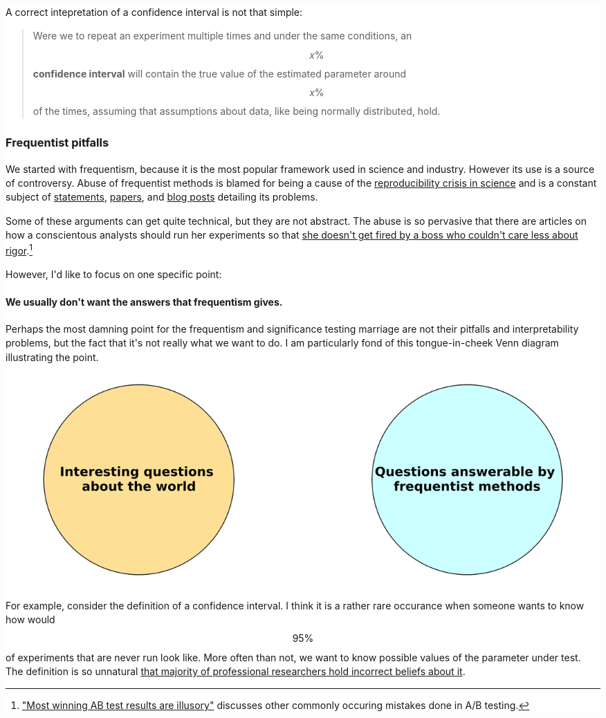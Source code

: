 A correct intepretation of a confidence interval is not that simple:

> Were we to repeat an experiment multiple times and under the same conditions, an $$x\%$$ **confidence interval** will contain the true value of the estimated parameter around $$x\%$$ of the times, assuming that assumptions about data, like being normally distributed, hold.

### Frequentist pitfalls

We started with frequentism, because it is the most popular framework used in science and industry.
However its use is a source of controversy.
Abuse of frequentist methods is blamed for being a cause of the [reproducibility crisis in science][repcri] and is a constant subject of [statements][ASA], [papers][greenlandetal], and [blog posts][gelmanblog] detailing its problems.

Some of these arguments can get quite technical, but they are not abstract.
The abuse is so pervasive that there are articles on how a conscientous analysts should run her experiments so that [she doesn't get fired by a boss who couldn't care less about rigor](http://elem.com/~btilly/ab-testing-multiple-looks/part1-rigorous.html).[^most_winning]

However, I'd like to focus on one specific point:

#### We usually don't want the answers that frequentism gives.

Perhaps the most damning point for the frequentism and significance testing marriage are not their pitfalls and interpretability problems, but the fact that it's not really what we want to do.
I am particularly fond of this tongue-in-cheek Venn diagram illustrating the point.

<figure>
<img src="/images/2017/freq_venn.svg" alt="A venn diagram of two non-intersecting circles. One with a label - interesting questions about the world - and the other - questions answerable with frequentist methods." />
</figure>

For example, consider the definition of a confidence interval.
I think it is a rather rare occurance when someone wants to know how would $$95\%$$ of experiments that are never run look like.
More often than not, we want to know possible values of the parameter under test.
The definition is so unnatural [that majority of professional researchers hold incorrect beliefs about it][wagenmaker_conf].


[Brooks]: https://www.optimizely.com/case-studies/brooks-running/
[Obama]: https://blog.optimizely.com/2010/11/29/how-obama-raised-60-million-by-running-a-simple-experiment/
[ASA]: http://amstat.tandfonline.com/doi/abs/10.1080/00031305.2016.1154108
[repcri]: https://en.wikipedia.org/wiki/Replication_crisis
[greenlandetal]: https://link.springer.com/article/10.1007/s10654-016-0149-3
[gelmanblog]: http://andrewgelman.com
[fharrell_contradiction]: http://www.fharrell.com/2017/01/null-hypothesis-significance-testing.html
[wagenmaker_conf]: http://www.ejwagenmakers.com/inpress/HoekstraEtAlPBR.pdf
[^best]: A quick search for "best test" or "best estimator" on [stats.stackexchange.com](https://stats.stackexchange.com) or [reddit.com](https://reddit.com) reveals many entries. Strictly speaking, there is no such thing as "the best test" or "the correct test" in statistics, since any test and any test evaluation rely on some assumptions.  "Understanding Statistics and Statistical Myths" explains this point more thoroughly in the third myth: "[The formula] is the Correct Formula for Sample Standard Deviation.".
[^model_useful]: Although models are often criticized for not being accurate representations of reality, I would argue that models should be first and foremost useful. Being useful is very much related to being accurate but they are not the same. "All models are wrong but some are useful".
[^most_winning]: ["Most winning AB test results are illusory"](http://www.qubit.com/sites/default/files/pdf/mostwinningabtestresultsareillusory_0.pdf) discusses other commonly occuring mistakes done in A/B testing.
[^wiki_quote]: Funny quote from the article: "Originally considered by Allied scientists in World War II, it [the problem] proved so intractable that, according to Peter Whittle, the problem was proposed to be dropped over Germany so that German scientists could also waste their time on it.".
[^hat]: The hat symbol means that given value is an estimate based on a sample. A symbol without a hat is meant to represent a parameter, the true value for the population.
[^subjectivity]: You can sometimes hear an argument that Bayesian prior makes statistics subjective with the hidden assumption that subjectivity is bad. I don't think that the argument or even the hidden assumption are valid. Both approaches are subjective. While frequentism doesn't offer the degree of freedom in the form of a prior, it makes up for it in other aspects like choice of what constitutes unseen data. [This post](http://andrewgelman.com/2016/12/13/bayesian-statistics-whats/) and the post it links to talk a bit more about it. [This Wagenmakers' paper](http://www.ejwagenmakers.com/2007/pValueProblems.pdf) is an excellent, more in-depth resource to learn more about this issue as well as other matters connected to bayesian-frequentist debate.